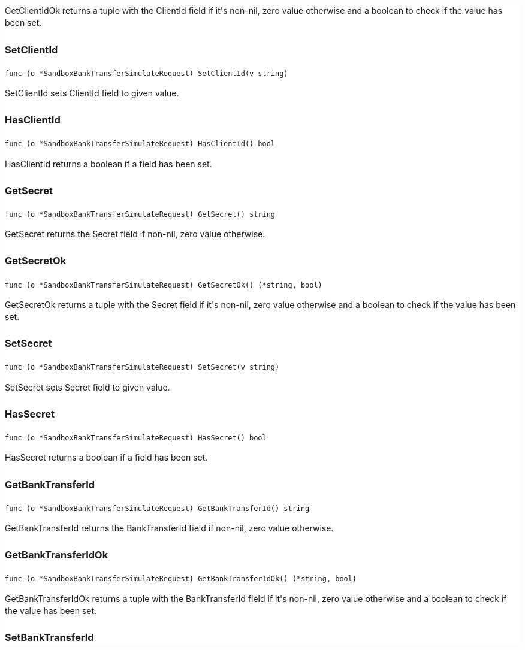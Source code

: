 GetClientIdOk returns a tuple with the ClientId field if it's non-nil, zero value otherwise
and a boolean to check if the value has been set.

### SetClientId

`func (o *SandboxBankTransferSimulateRequest) SetClientId(v string)`

SetClientId sets ClientId field to given value.

### HasClientId

`func (o *SandboxBankTransferSimulateRequest) HasClientId() bool`

HasClientId returns a boolean if a field has been set.

### GetSecret

`func (o *SandboxBankTransferSimulateRequest) GetSecret() string`

GetSecret returns the Secret field if non-nil, zero value otherwise.

### GetSecretOk

`func (o *SandboxBankTransferSimulateRequest) GetSecretOk() (*string, bool)`

GetSecretOk returns a tuple with the Secret field if it's non-nil, zero value otherwise
and a boolean to check if the value has been set.

### SetSecret

`func (o *SandboxBankTransferSimulateRequest) SetSecret(v string)`

SetSecret sets Secret field to given value.

### HasSecret

`func (o *SandboxBankTransferSimulateRequest) HasSecret() bool`

HasSecret returns a boolean if a field has been set.

### GetBankTransferId

`func (o *SandboxBankTransferSimulateRequest) GetBankTransferId() string`

GetBankTransferId returns the BankTransferId field if non-nil, zero value otherwise.

### GetBankTransferIdOk

`func (o *SandboxBankTransferSimulateRequest) GetBankTransferIdOk() (*string, bool)`

GetBankTransferIdOk returns a tuple with the BankTransferId field if it's non-nil, zero value otherwise
and a boolean to check if the value has been set.

### SetBankTransferId
